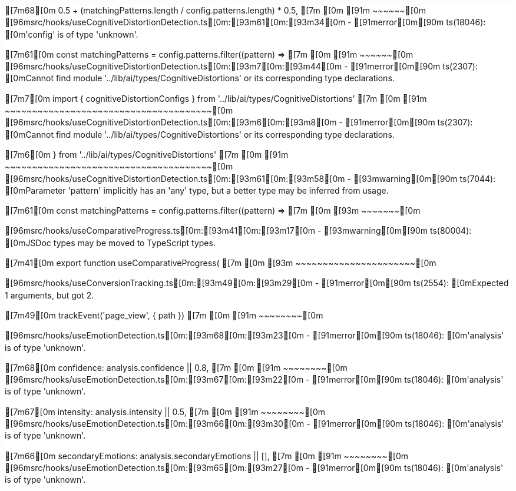 [7m68[0m             0.5 + (matchingPatterns.length / config.patterns.length) * 0.5,
[7m  [0m [91m                                             ~~~~~~[0m
[96msrc/hooks/useCognitiveDistortionDetection.ts[0m:[93m61[0m:[93m34[0m - [91merror[0m[90m ts(18046): [0m'config' is of type 'unknown'.

[7m61[0m         const matchingPatterns = config.patterns.filter((pattern) =>
[7m  [0m [91m                                 ~~~~~~[0m
[96msrc/hooks/useCognitiveDistortionDetection.ts[0m:[93m7[0m:[93m44[0m - [91merror[0m[90m ts(2307): [0mCannot find module '../lib/ai/types/CognitiveDistortions' or its corresponding type declarations.

[7m7[0m import { cognitiveDistortionConfigs } from '../lib/ai/types/CognitiveDistortions'
[7m [0m [91m                                           ~~~~~~~~~~~~~~~~~~~~~~~~~~~~~~~~~~~~~~[0m
[96msrc/hooks/useCognitiveDistortionDetection.ts[0m:[93m6[0m:[93m8[0m - [91merror[0m[90m ts(2307): [0mCannot find module '../lib/ai/types/CognitiveDistortions' or its corresponding type declarations.

[7m6[0m } from '../lib/ai/types/CognitiveDistortions'
[7m [0m [91m       ~~~~~~~~~~~~~~~~~~~~~~~~~~~~~~~~~~~~~~[0m
[96msrc/hooks/useCognitiveDistortionDetection.ts[0m:[93m61[0m:[93m58[0m - [93mwarning[0m[90m ts(7044): [0mParameter 'pattern' implicitly has an 'any' type, but a better type may be inferred from usage.

[7m61[0m         const matchingPatterns = config.patterns.filter((pattern) =>
[7m  [0m [93m                                                         ~~~~~~~[0m

[96msrc/hooks/useComparativeProgress.ts[0m:[93m41[0m:[93m17[0m - [93mwarning[0m[90m ts(80004): [0mJSDoc types may be moved to TypeScript types.

[7m41[0m export function useComparativeProgress(
[7m  [0m [93m                ~~~~~~~~~~~~~~~~~~~~~~[0m

[96msrc/hooks/useConversionTracking.ts[0m:[93m49[0m:[93m29[0m - [91merror[0m[90m ts(2554): [0mExpected 1 arguments, but got 2.

[7m49[0m     trackEvent('page_view', { path })
[7m  [0m [91m                            ~~~~~~~~[0m

[96msrc/hooks/useEmotionDetection.ts[0m:[93m68[0m:[93m23[0m - [91merror[0m[90m ts(18046): [0m'analysis' is of type 'unknown'.

[7m68[0m           confidence: analysis.confidence || 0.8,
[7m  [0m [91m                      ~~~~~~~~[0m
[96msrc/hooks/useEmotionDetection.ts[0m:[93m67[0m:[93m22[0m - [91merror[0m[90m ts(18046): [0m'analysis' is of type 'unknown'.

[7m67[0m           intensity: analysis.intensity || 0.5,
[7m  [0m [91m                     ~~~~~~~~[0m
[96msrc/hooks/useEmotionDetection.ts[0m:[93m66[0m:[93m30[0m - [91merror[0m[90m ts(18046): [0m'analysis' is of type 'unknown'.

[7m66[0m           secondaryEmotions: analysis.secondaryEmotions || [],
[7m  [0m [91m                             ~~~~~~~~[0m
[96msrc/hooks/useEmotionDetection.ts[0m:[93m65[0m:[93m27[0m - [91merror[0m[90m ts(18046): [0m'analysis' is of type 'unknown'.
